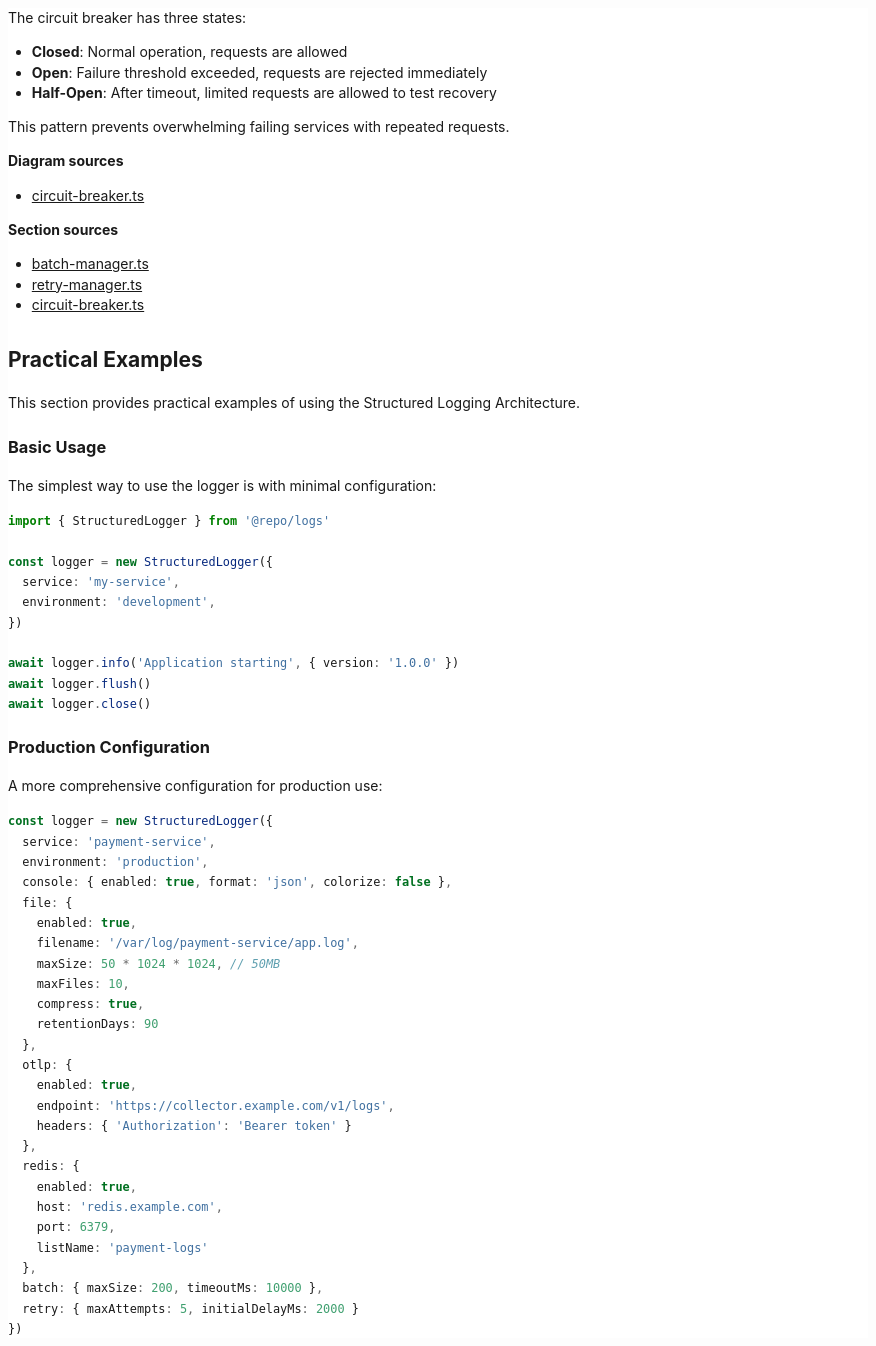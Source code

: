 The circuit breaker has three states:
- **Closed**: Normal operation, requests are allowed
- **Open**: Failure threshold exceeded, requests are rejected immediately
- **Half-Open**: After timeout, limited requests are allowed to test recovery

This pattern prevents overwhelming failing services with repeated requests.

**Diagram sources**
- [circuit-breaker.ts](file://packages/logs/src/core/circuit-breaker.ts)

**Section sources**
- [batch-manager.ts](file://packages/logs/src/core/batch-manager.ts)
- [retry-manager.ts](file://packages/logs/src/core/retry-manager.ts)
- [circuit-breaker.ts](file://packages/logs/src/core/circuit-breaker.ts)

## Practical Examples

This section provides practical examples of using the Structured Logging Architecture.

### Basic Usage

The simplest way to use the logger is with minimal configuration:

```typescript
import { StructuredLogger } from '@repo/logs'

const logger = new StructuredLogger({
  service: 'my-service',
  environment: 'development',
})

await logger.info('Application starting', { version: '1.0.0' })
await logger.flush()
await logger.close()
```

### Production Configuration

A more comprehensive configuration for production use:

```typescript
const logger = new StructuredLogger({
  service: 'payment-service',
  environment: 'production',
  console: { enabled: true, format: 'json', colorize: false },
  file: { 
    enabled: true, 
    filename: '/var/log/payment-service/app.log',
    maxSize: 50 * 1024 * 1024, // 50MB
    maxFiles: 10,
    compress: true,
    retentionDays: 90
  },
  otlp: { 
    enabled: true, 
    endpoint: 'https://collector.example.com/v1/logs',
    headers: { 'Authorization': 'Bearer token' }
  },
  redis: { 
    enabled: true, 
    host: 'redis.example.com', 
    port: 6379, 
    listName: 'payment-logs' 
  },
  batch: { maxSize: 200, timeoutMs: 10000 },
  retry: { maxAttempts: 5, initialDelayMs: 2000 }
})
```
